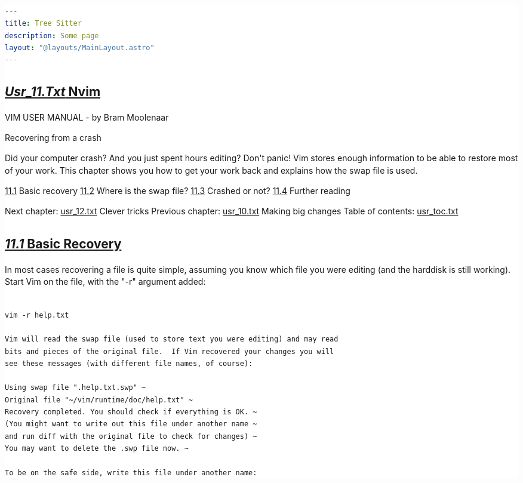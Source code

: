 ```yaml
---
title: Tree Sitter
description: Some page
layout: "@layouts/MainLayout.astro"
---
```



## <a id="" class="section-title" href="#">*Usr_11.Txt*	Nvim</a> 

VIM USER MANUAL - by Bram Moolenaar

Recovering from a crash


Did your computer crash?  And you just spent hours editing?  Don't panic!  Vim
stores enough information to be able to restore most of your work.  This
chapter shows you how to get your work back and explains how the swap file is
used.

[11.1](#11.1)	Basic recovery
[11.2](#11.2)	Where is the swap file?
[11.3](#11.3)	Crashed or not?
[11.4](#11.4)	Further reading

Next chapter: [usr_12.txt](#usr_12.txt)  Clever tricks
Previous chapter: [usr_10.txt](#usr_10.txt)  Making big changes
Table of contents: [usr_toc.txt](#usr_toc.txt)


## <a id="" class="section-title" href="#">*11.1*	Basic Recovery</a> 

In most cases recovering a file is quite simple, assuming you know which file
you were editing (and the harddisk is still working).  Start Vim on the file,
with the "-r" argument added:
```

vim -r help.txt

Vim will read the swap file (used to store text you were editing) and may read
bits and pieces of the original file.  If Vim recovered your changes you will
see these messages (with different file names, of course):

Using swap file ".help.txt.swp" ~
Original file "~/vim/runtime/doc/help.txt" ~
Recovery completed. You should check if everything is OK. ~
(You might want to write out this file under another name ~
and run diff with the original file to check for changes) ~
You may want to delete the .swp file now. ~

To be on the safe side, write this file under another name:
```

